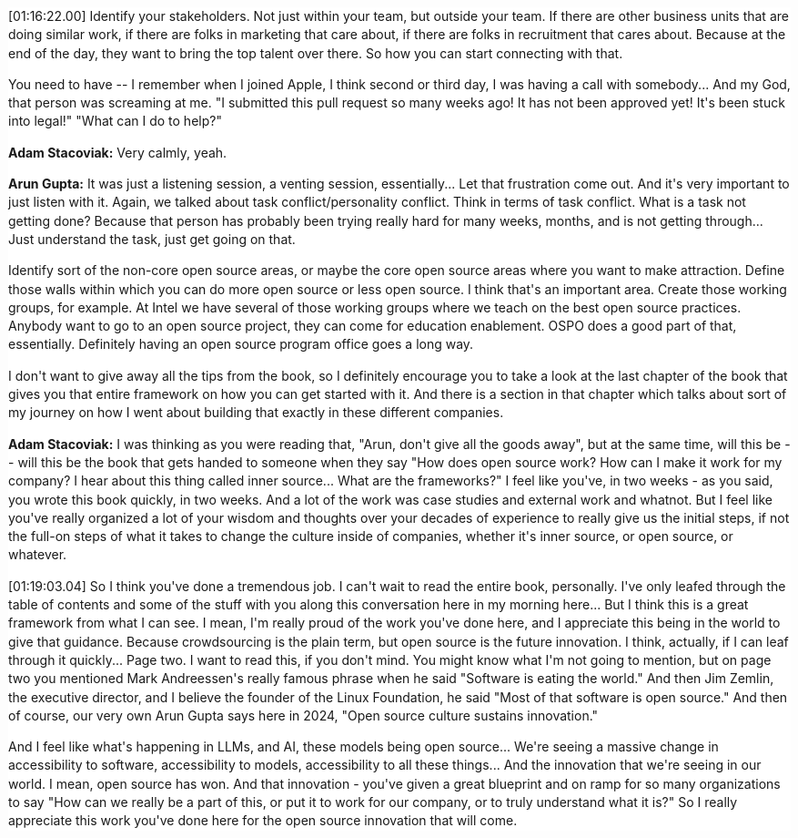 \[01:16:22.00\] Identify your stakeholders. Not just within your team, but outside your team. If there are other business units that are doing similar work, if there are folks in marketing that care about, if there are folks in recruitment that cares about. Because at the end of the day, they want to bring the top talent over there. So how you can start connecting with that.

You need to have -- I remember when I joined Apple, I think second or third day, I was having a call with somebody... And my God, that person was screaming at me. "I submitted this pull request so many weeks ago! It has not been approved yet! It's been stuck into legal!" "What can I do to help?"

**Adam Stacoviak:** Very calmly, yeah.

**Arun Gupta:** It was just a listening session, a venting session, essentially... Let that frustration come out. And it's very important to just listen with it. Again, we talked about task conflict/personality conflict. Think in terms of task conflict. What is a task not getting done? Because that person has probably been trying really hard for many weeks, months, and is not getting through... Just understand the task, just get going on that.

Identify sort of the non-core open source areas, or maybe the core open source areas where you want to make attraction. Define those walls within which you can do more open source or less open source. I think that's an important area. Create those working groups, for example. At Intel we have several of those working groups where we teach on the best open source practices. Anybody want to go to an open source project, they can come for education enablement. OSPO does a good part of that, essentially. Definitely having an open source program office goes a long way.

I don't want to give away all the tips from the book, so I definitely encourage you to take a look at the last chapter of the book that gives you that entire framework on how you can get started with it. And there is a section in that chapter which talks about sort of my journey on how I went about building that exactly in these different companies.

**Adam Stacoviak:** I was thinking as you were reading that, "Arun, don't give all the goods away", but at the same time, will this be -- will this be the book that gets handed to someone when they say "How does open source work? How can I make it work for my company? I hear about this thing called inner source... What are the frameworks?" I feel like you've, in two weeks - as you said, you wrote this book quickly, in two weeks. And a lot of the work was case studies and external work and whatnot. But I feel like you've really organized a lot of your wisdom and thoughts over your decades of experience to really give us the initial steps, if not the full-on steps of what it takes to change the culture inside of companies, whether it's inner source, or open source, or whatever.

\[01:19:03.04\] So I think you've done a tremendous job. I can't wait to read the entire book, personally. I've only leafed through the table of contents and some of the stuff with you along this conversation here in my morning here... But I think this is a great framework from what I can see. I mean, I'm really proud of the work you've done here, and I appreciate this being in the world to give that guidance. Because crowdsourcing is the plain term, but open source is the future innovation. I think, actually, if I can leaf through it quickly... Page two. I want to read this, if you don't mind. You might know what I'm not going to mention, but on page two you mentioned Mark Andreessen's really famous phrase when he said "Software is eating the world." And then Jim Zemlin, the executive director, and I believe the founder of the Linux Foundation, he said "Most of that software is open source." And then of course, our very own Arun Gupta says here in 2024, "Open source culture sustains innovation."

And I feel like what's happening in LLMs, and AI, these models being open source... We're seeing a massive change in accessibility to software, accessibility to models, accessibility to all these things... And the innovation that we're seeing in our world. I mean, open source has won. And that innovation - you've given a great blueprint and on ramp for so many organizations to say "How can we really be a part of this, or put it to work for our company, or to truly understand what it is?" So I really appreciate this work you've done here for the open source innovation that will come.
